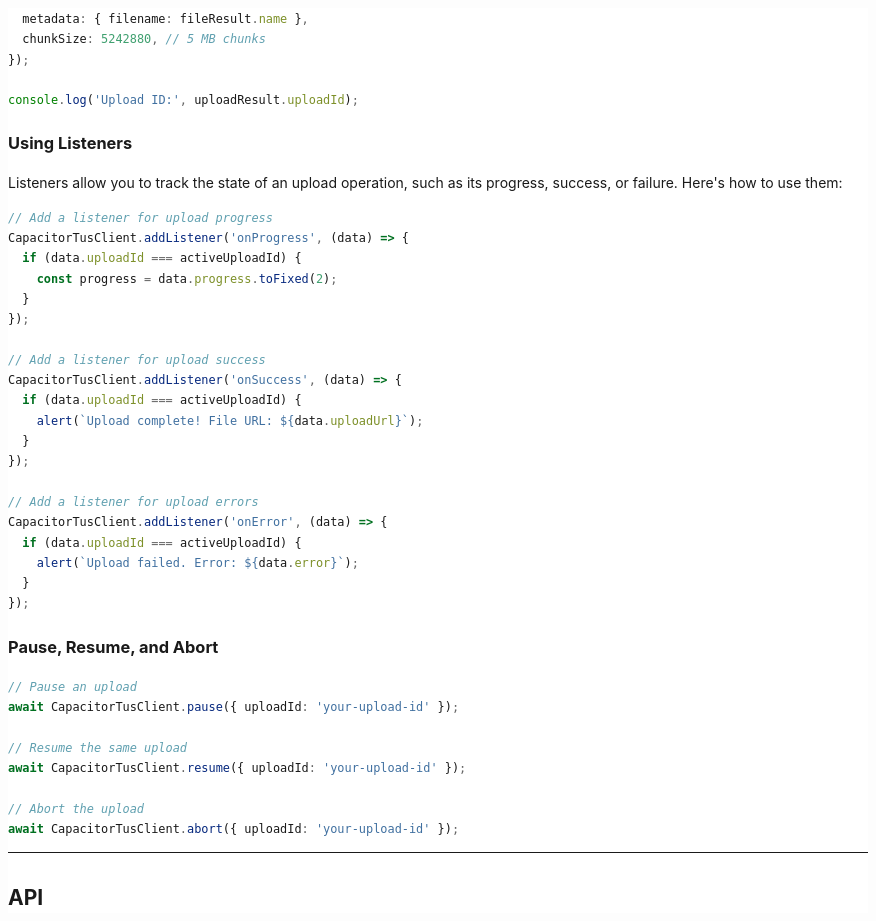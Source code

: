 ```typescript
  metadata: { filename: fileResult.name },
  chunkSize: 5242880, // 5 MB chunks
});

console.log('Upload ID:', uploadResult.uploadId);
```

### Using Listeners
Listeners allow you to track the state of an upload operation, such as its progress, success, or failure. Here's how to use them:

```typescript
// Add a listener for upload progress
CapacitorTusClient.addListener('onProgress', (data) => {
  if (data.uploadId === activeUploadId) {
    const progress = data.progress.toFixed(2);
  }
});

// Add a listener for upload success
CapacitorTusClient.addListener('onSuccess', (data) => {
  if (data.uploadId === activeUploadId) {
    alert(`Upload complete! File URL: ${data.uploadUrl}`);
  }
});

// Add a listener for upload errors
CapacitorTusClient.addListener('onError', (data) => {
  if (data.uploadId === activeUploadId) {
    alert(`Upload failed. Error: ${data.error}`);
  }
});
```

### Pause, Resume, and Abort

```typescript
// Pause an upload
await CapacitorTusClient.pause({ uploadId: 'your-upload-id' });

// Resume the same upload
await CapacitorTusClient.resume({ uploadId: 'your-upload-id' });

// Abort the upload
await CapacitorTusClient.abort({ uploadId: 'your-upload-id' });
```

---

## API

<docgen-index>
